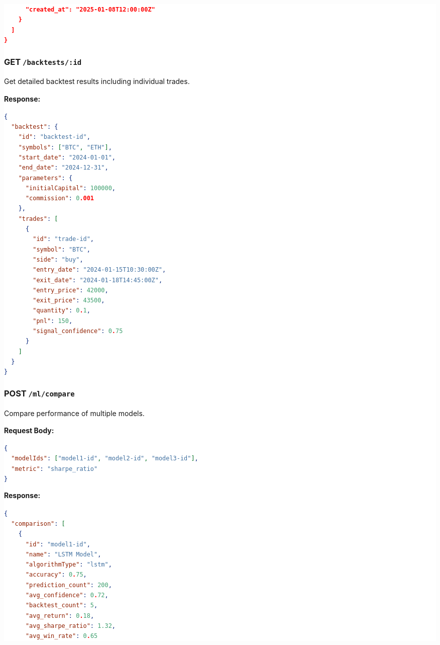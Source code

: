 ```json
      "created_at": "2025-01-08T12:00:00Z"
    }
  ]
}
```

### GET `/backtests/:id`
Get detailed backtest results including individual trades.

**Response:**
```json
{
  "backtest": {
    "id": "backtest-id",
    "symbols": ["BTC", "ETH"],
    "start_date": "2024-01-01",
    "end_date": "2024-12-31",
    "parameters": {
      "initialCapital": 100000,
      "commission": 0.001
    },
    "trades": [
      {
        "id": "trade-id",
        "symbol": "BTC",
        "side": "buy",
        "entry_date": "2024-01-15T10:30:00Z",
        "exit_date": "2024-01-18T14:45:00Z",
        "entry_price": 42000,
        "exit_price": 43500,
        "quantity": 0.1,
        "pnl": 150,
        "signal_confidence": 0.75
      }
    ]
  }
}
```

### POST `/ml/compare`
Compare performance of multiple models.

**Request Body:**
```json
{
  "modelIds": ["model1-id", "model2-id", "model3-id"],
  "metric": "sharpe_ratio"
}
```

**Response:**
```json
{
  "comparison": [
    {
      "id": "model1-id",
      "name": "LSTM Model",
      "algorithmType": "lstm",
      "accuracy": 0.75,
      "prediction_count": 200,
      "avg_confidence": 0.72,
      "backtest_count": 5,
      "avg_return": 0.18,
      "avg_sharpe_ratio": 1.32,
      "avg_win_rate": 0.65
```